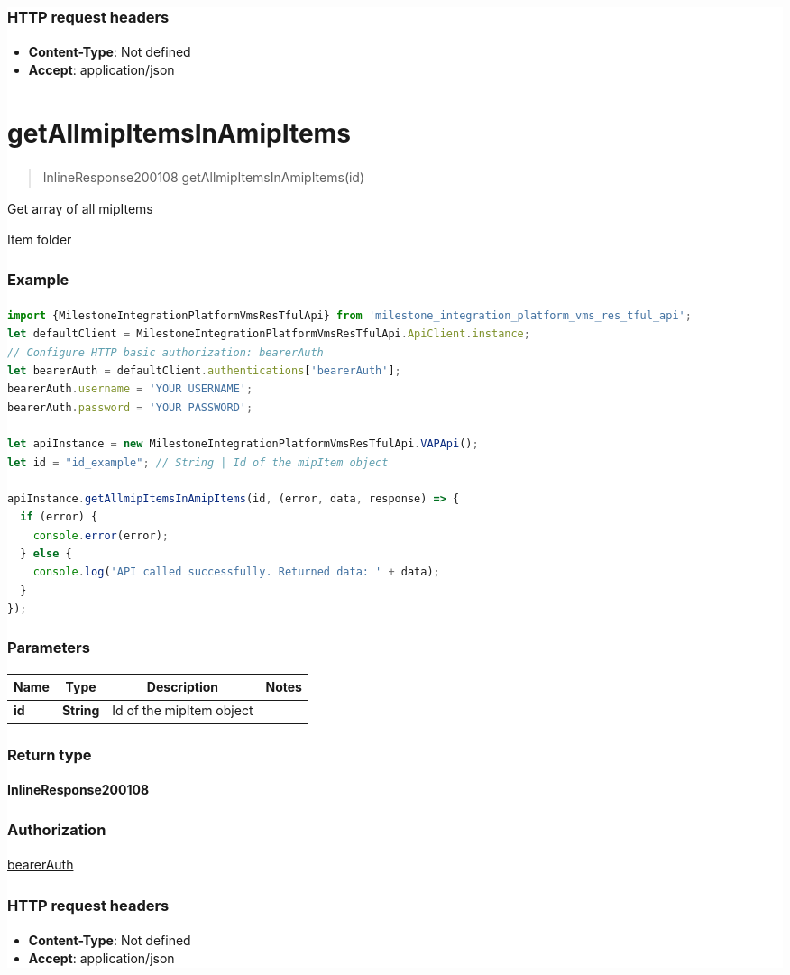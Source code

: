 ### HTTP request headers

 - **Content-Type**: Not defined
 - **Accept**: application/json

<a name="getAllmipItemsInAmipItems"></a>
# **getAllmipItemsInAmipItems**
> InlineResponse200108 getAllmipItemsInAmipItems(id)

Get array of all mipItems

Item folder

### Example
```javascript
import {MilestoneIntegrationPlatformVmsResTfulApi} from 'milestone_integration_platform_vms_res_tful_api';
let defaultClient = MilestoneIntegrationPlatformVmsResTfulApi.ApiClient.instance;
// Configure HTTP basic authorization: bearerAuth
let bearerAuth = defaultClient.authentications['bearerAuth'];
bearerAuth.username = 'YOUR USERNAME';
bearerAuth.password = 'YOUR PASSWORD';

let apiInstance = new MilestoneIntegrationPlatformVmsResTfulApi.VAPApi();
let id = "id_example"; // String | Id of the mipItem object

apiInstance.getAllmipItemsInAmipItems(id, (error, data, response) => {
  if (error) {
    console.error(error);
  } else {
    console.log('API called successfully. Returned data: ' + data);
  }
});
```

### Parameters

Name | Type | Description  | Notes
------------- | ------------- | ------------- | -------------
 **id** | **String**| Id of the mipItem object | 

### Return type

[**InlineResponse200108**](InlineResponse200108.md)

### Authorization

[bearerAuth](../README.md#bearerAuth)

### HTTP request headers

 - **Content-Type**: Not defined
 - **Accept**: application/json
